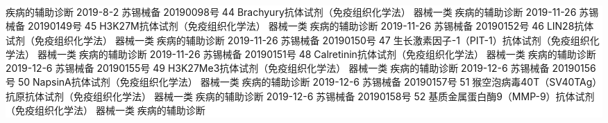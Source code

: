 疾病的辅助诊断
2019-8-2
苏锡械备
20190098号
44
Brachyury抗体试剂（免疫组织化学法）
器械一类
疾病的辅助诊断
2019-11-26
苏锡械备
20190149号
45
H3K27M抗体试剂（免疫组织化学法）
器械一类
疾病的辅助诊断
2019-11-26
苏锡械备
20190152号
46
LIN28抗体试剂（免疫组织化学法）
器械一类
疾病的辅助诊断
2019-11-26
苏锡械备
20190150号
47
生长激素因子-1（PIT-1）抗体试剂（免疫组织化学法）
器械一类
疾病的辅助诊断
2019-11-26
苏锡械备
20190151号
48
Calretinin抗体试剂（免疫组织化学法）
器械一类
疾病的辅助诊断
2019-12-6
苏锡械备
20190155号
49
H3K27Me3抗体试剂（免疫组织化学法）
器械一类
疾病的辅助诊断
2019-12-6
苏锡械备
20190156号
50
NapsinA抗体试剂（免疫组织化学法）
器械一类
疾病的辅助诊断
2019-12-6
苏锡械备
20190157号
51
猴空泡病毒40T（SV40TAg）抗原抗体试剂（免疫组织化学法）
器械一类
疾病的辅助诊断
2019-12-6
苏锡械备
20190158号
52
基质金属蛋白酶9（MMP-9）抗体试剂（免疫组织化学法）
器械一类
疾病的辅助诊断